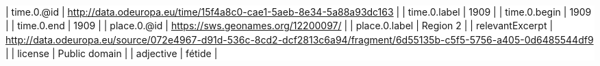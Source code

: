 | time.0.@id | http://data.odeuropa.eu/time/15f4a8c0-cae1-5aeb-8e34-5a88a93dc163 |
| time.0.label | 1909 |
| time.0.begin | 1909 |
| time.0.end | 1909 |
| place.0.@id | https://sws.geonames.org/12200097/ |
| place.0.label | Region 2 |
| relevantExcerpt | http://data.odeuropa.eu/source/072e4967-d91d-536c-8cd2-dcf2813c6a94/fragment/6d55135b-c5f5-5756-a405-0d6485544df9 |
| license | Public domain |
| adjective | fétide |
